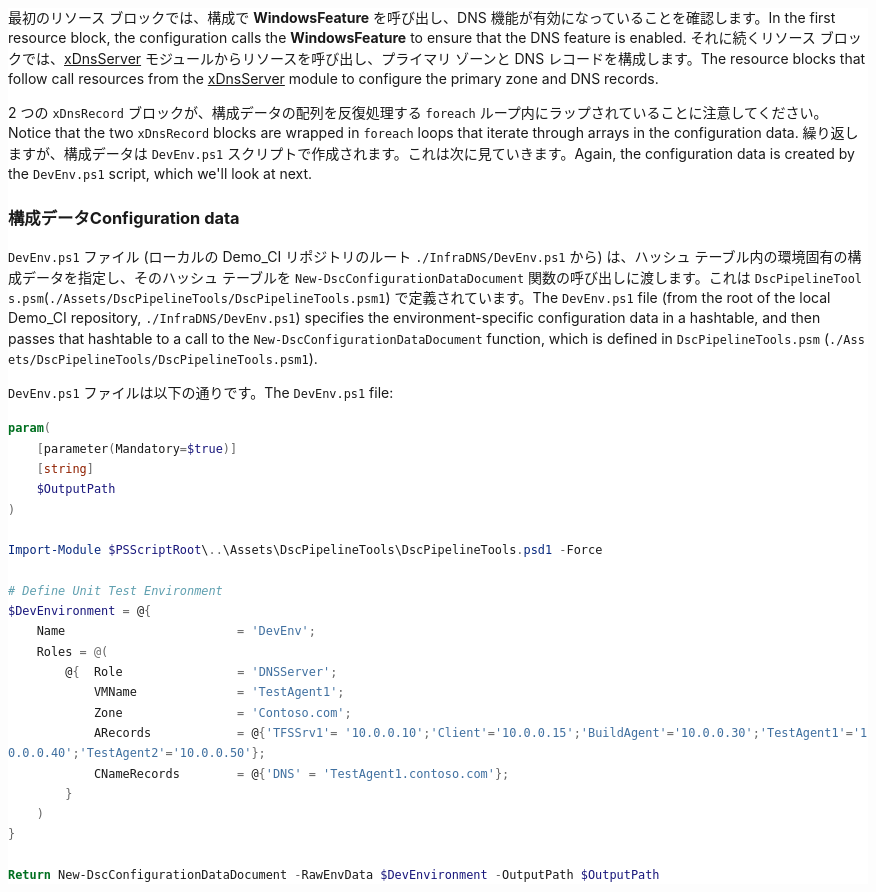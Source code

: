 <span data-ttu-id="f6a53-161">最初のリソース ブロックでは、構成で **WindowsFeature** を呼び出し、DNS 機能が有効になっていることを確認します。</span><span class="sxs-lookup"><span data-stu-id="f6a53-161">In the first resource block, the configuration calls the **WindowsFeature** to ensure that the DNS feature is enabled.</span></span>
<span data-ttu-id="f6a53-162">それに続くリソース ブロックでは、[xDnsServer](https://github.com/PowerShell/xDnsServer) モジュールからリソースを呼び出し、プライマリ ゾーンと DNS レコードを構成します。</span><span class="sxs-lookup"><span data-stu-id="f6a53-162">The resource blocks that follow call resources from the [xDnsServer](https://github.com/PowerShell/xDnsServer) module to configure the primary zone and DNS records.</span></span>

<span data-ttu-id="f6a53-163">2 つの `xDnsRecord` ブロックが、構成データの配列を反復処理する `foreach` ループ内にラップされていることに注意してください。</span><span class="sxs-lookup"><span data-stu-id="f6a53-163">Notice that the two `xDnsRecord` blocks are wrapped in `foreach` loops that iterate through arrays in the configuration data.</span></span>
<span data-ttu-id="f6a53-164">繰り返しますが、構成データは `DevEnv.ps1` スクリプトで作成されます。これは次に見ていきます。</span><span class="sxs-lookup"><span data-stu-id="f6a53-164">Again, the configuration data is created by the `DevEnv.ps1` script, which we'll look at next.</span></span>

### <a name="configuration-data"></a><span data-ttu-id="f6a53-165">構成データ</span><span class="sxs-lookup"><span data-stu-id="f6a53-165">Configuration data</span></span>

<span data-ttu-id="f6a53-166">`DevEnv.ps1` ファイル (ローカルの Demo_CI リポジトリのルート `./InfraDNS/DevEnv.ps1` から) は、ハッシュ テーブル内の環境固有の構成データを指定し、そのハッシュ テーブルを `New-DscConfigurationDataDocument` 関数の呼び出しに渡します。これは `DscPipelineTools.psm`(`./Assets/DscPipelineTools/DscPipelineTools.psm1`) で定義されています。</span><span class="sxs-lookup"><span data-stu-id="f6a53-166">The `DevEnv.ps1` file (from the root of the local Demo_CI repository, `./InfraDNS/DevEnv.ps1`) specifies the environment-specific configuration data in a hashtable, and then passes that hashtable to a call to the `New-DscConfigurationDataDocument` function, which is defined in `DscPipelineTools.psm` (`./Assets/DscPipelineTools/DscPipelineTools.psm1`).</span></span>

<span data-ttu-id="f6a53-167">`DevEnv.ps1` ファイルは以下の通りです。</span><span class="sxs-lookup"><span data-stu-id="f6a53-167">The `DevEnv.ps1` file:</span></span>

```powershell
param(
    [parameter(Mandatory=$true)]
    [string]
    $OutputPath
)

Import-Module $PSScriptRoot\..\Assets\DscPipelineTools\DscPipelineTools.psd1 -Force

# Define Unit Test Environment
$DevEnvironment = @{
    Name                        = 'DevEnv';
    Roles = @(
        @{  Role                = 'DNSServer';
            VMName              = 'TestAgent1';
            Zone                = 'Contoso.com';
            ARecords            = @{'TFSSrv1'= '10.0.0.10';'Client'='10.0.0.15';'BuildAgent'='10.0.0.30';'TestAgent1'='10.0.0.40';'TestAgent2'='10.0.0.50'};
            CNameRecords        = @{'DNS' = 'TestAgent1.contoso.com'};
        }
    )
}

Return New-DscConfigurationDataDocument -RawEnvData $DevEnvironment -OutputPath $OutputPath
```

